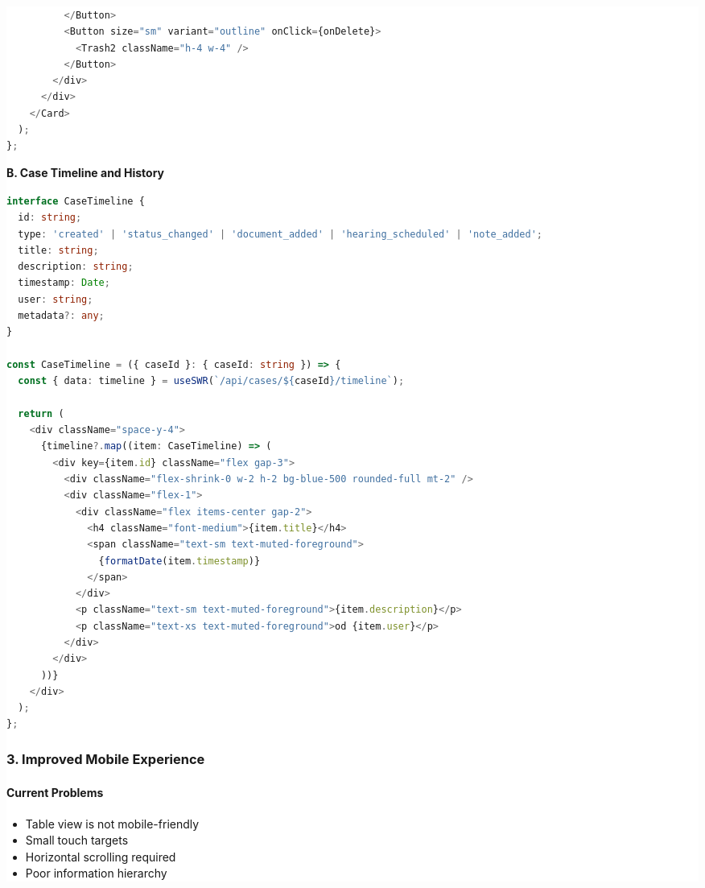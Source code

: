 ```typescript
          </Button>
          <Button size="sm" variant="outline" onClick={onDelete}>
            <Trash2 className="h-4 w-4" />
          </Button>
        </div>
      </div>
    </Card>
  );
};
```

**B. Case Timeline and History**
```typescript
interface CaseTimeline {
  id: string;
  type: 'created' | 'status_changed' | 'document_added' | 'hearing_scheduled' | 'note_added';
  title: string;
  description: string;
  timestamp: Date;
  user: string;
  metadata?: any;
}

const CaseTimeline = ({ caseId }: { caseId: string }) => {
  const { data: timeline } = useSWR(`/api/cases/${caseId}/timeline`);
  
  return (
    <div className="space-y-4">
      {timeline?.map((item: CaseTimeline) => (
        <div key={item.id} className="flex gap-3">
          <div className="flex-shrink-0 w-2 h-2 bg-blue-500 rounded-full mt-2" />
          <div className="flex-1">
            <div className="flex items-center gap-2">
              <h4 className="font-medium">{item.title}</h4>
              <span className="text-sm text-muted-foreground">
                {formatDate(item.timestamp)}
              </span>
            </div>
            <p className="text-sm text-muted-foreground">{item.description}</p>
            <p className="text-xs text-muted-foreground">od {item.user}</p>
          </div>
        </div>
      ))}
    </div>
  );
};
```

### 3. Improved Mobile Experience

#### Current Problems
- Table view is not mobile-friendly
- Small touch targets
- Horizontal scrolling required
- Poor information hierarchy
